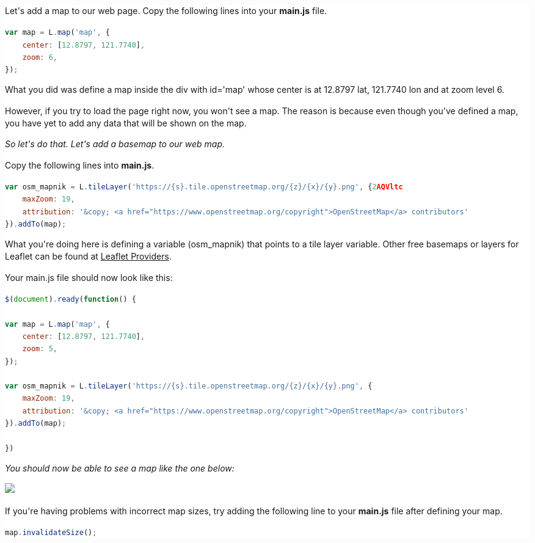 Let's add a map to our web page. Copy the following lines into your **main.js** file.
```js
var map = L.map('map', {
    center: [12.8797, 121.7740],
    zoom: 6,
});
```

What you did was define a map inside the div with id='map' whose center is at 12.8797 lat, 121.7740 lon and at zoom level 6.

However, if you try to load the page right now, you won't see a map. The reason is because even though you've defined a map, you have yet to add any data that will be shown on the map.

*So let's do that.* *Let's add a basemap to our web map.*

Copy the following lines into **main.js**.
```js
var osm_mapnik = L.tileLayer('https://{s}.tile.openstreetmap.org/{z}/{x}/{y}.png', {2AQVltc
    maxZoom: 19,
    attribution: '&copy; <a href="https://www.openstreetmap.org/copyright">OpenStreetMap</a> contributors'
}).addTo(map);
```

What you're doing here is defining a variable (osm_mapnik) that points to a tile layer variable. Other free basemaps or layers for Leaflet can be found at [Leaflet Providers](https://leaflet-extras.github.io/leaflet-providers/preview/).

Your main.js file should now look like this:
```js
$(document).ready(function() {

var map = L.map('map', {
    center: [12.8797, 121.7740],
    zoom: 5,
});

var osm_mapnik = L.tileLayer('https://{s}.tile.openstreetmap.org/{z}/{x}/{y}.png', {
	maxZoom: 19,
	attribution: '&copy; <a href="https://www.openstreetmap.org/copyright">OpenStreetMap</a> contributors'
}).addTo(map);

})
```

*You should now be able to see a map like the one below:*
<div class='col-lg-12 img-container'><img class='img-fluid post-img img-shadow' src='{{ site.baseurl }}/media/open-knowledge/leaflet-01.png'></div>

If you're having problems with incorrect map sizes, try adding the following line to your **main.js** file after defining your map.

```js
map.invalidateSize();
```
